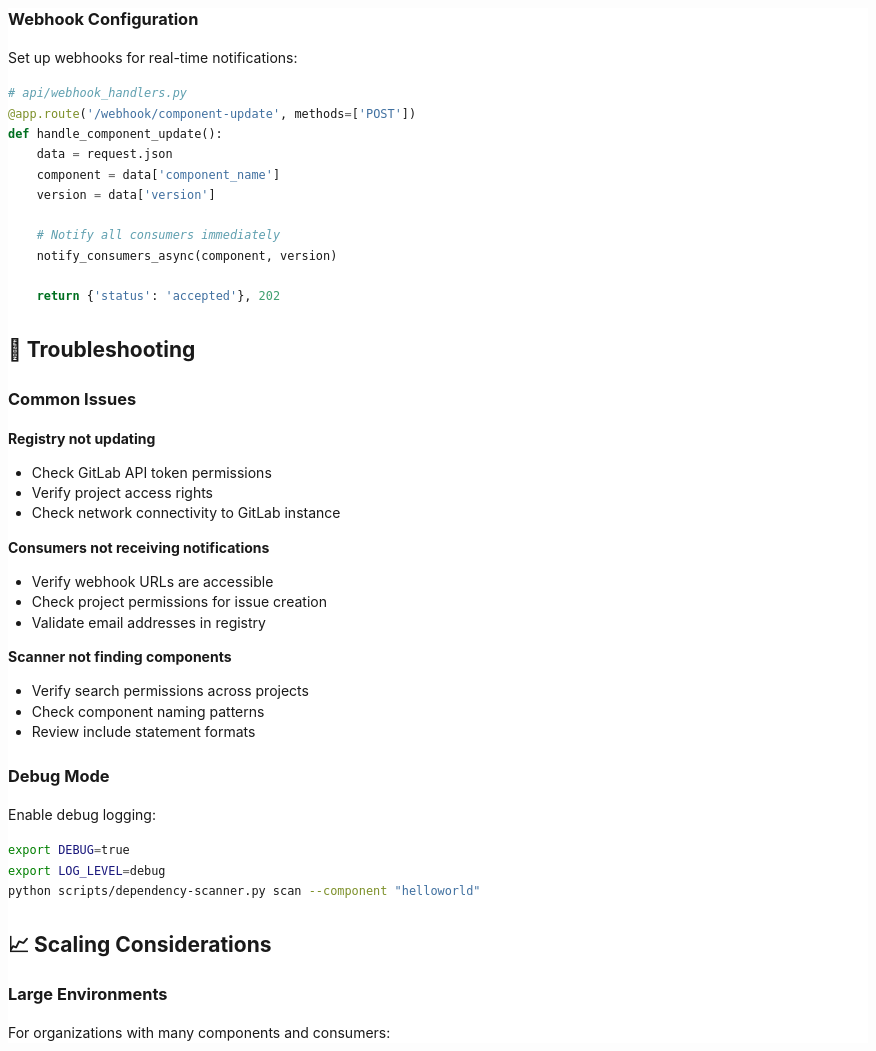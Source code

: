 ### Webhook Configuration

Set up webhooks for real-time notifications:

```python
# api/webhook_handlers.py
@app.route('/webhook/component-update', methods=['POST'])
def handle_component_update():
    data = request.json
    component = data['component_name']
    version = data['version']
    
    # Notify all consumers immediately
    notify_consumers_async(component, version)
    
    return {'status': 'accepted'}, 202
```

## 🚨 Troubleshooting

### Common Issues

**Registry not updating**
- Check GitLab API token permissions
- Verify project access rights
- Check network connectivity to GitLab instance

**Consumers not receiving notifications**
- Verify webhook URLs are accessible
- Check project permissions for issue creation
- Validate email addresses in registry

**Scanner not finding components**
- Verify search permissions across projects
- Check component naming patterns
- Review include statement formats

### Debug Mode

Enable debug logging:

```bash
export DEBUG=true
export LOG_LEVEL=debug
python scripts/dependency-scanner.py scan --component "helloworld"
```

## 📈 Scaling Considerations

### Large Environments

For organizations with many components and consumers:
